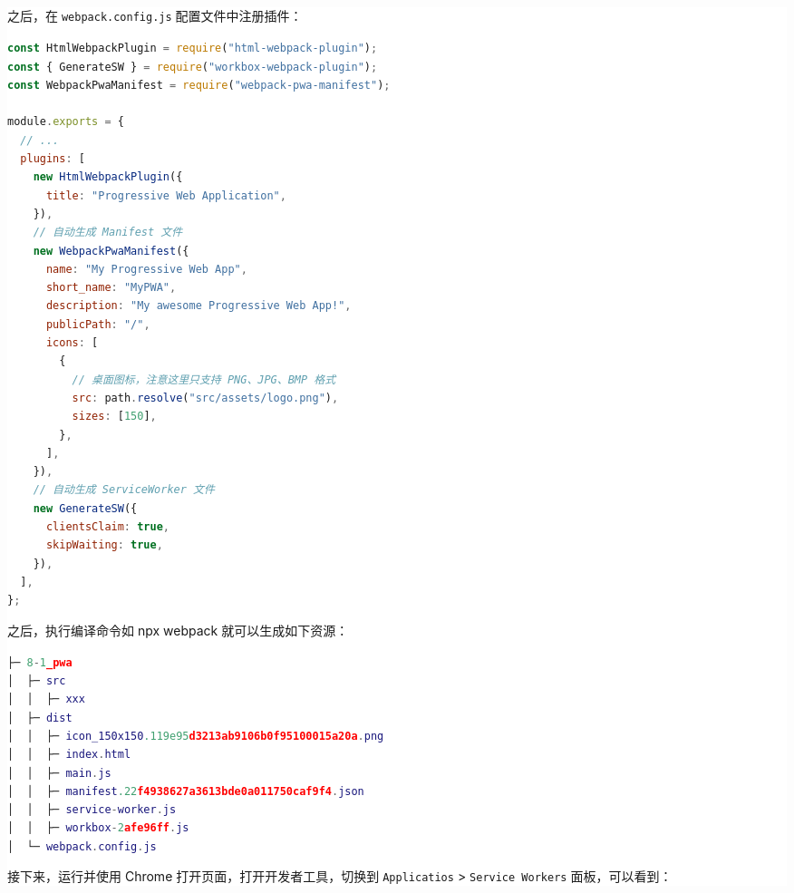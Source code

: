 之后，在 `webpack.config.js` 配置文件中注册插件：

```js
const HtmlWebpackPlugin = require("html-webpack-plugin");
const { GenerateSW } = require("workbox-webpack-plugin");
const WebpackPwaManifest = require("webpack-pwa-manifest");

module.exports = {
  // ...
  plugins: [
    new HtmlWebpackPlugin({
      title: "Progressive Web Application",
    }),
    // 自动生成 Manifest 文件
    new WebpackPwaManifest({
      name: "My Progressive Web App",
      short_name: "MyPWA",
      description: "My awesome Progressive Web App!",
      publicPath: "/",
      icons: [
        {
          // 桌面图标，注意这里只支持 PNG、JPG、BMP 格式
          src: path.resolve("src/assets/logo.png"),
          sizes: [150],
        },
      ],
    }),
    // 自动生成 ServiceWorker 文件
    new GenerateSW({
      clientsClaim: true,
      skipWaiting: true,
    }),
  ],
};
```

之后，执行编译命令如 npx webpack 就可以生成如下资源：

```lua
├─ 8-1_pwa
│  ├─ src
│  │  ├─ xxx
│  ├─ dist
│  │  ├─ icon_150x150.119e95d3213ab9106b0f95100015a20a.png
│  │  ├─ index.html
│  │  ├─ main.js
│  │  ├─ manifest.22f4938627a3613bde0a011750caf9f4.json
│  │  ├─ service-worker.js
│  │  ├─ workbox-2afe96ff.js
│  └─ webpack.config.js
```


接下来，运行并使用 Chrome 打开页面，打开开发者工具，切换到 `Applicatios` > `Service Workers` 面板，可以看到：
